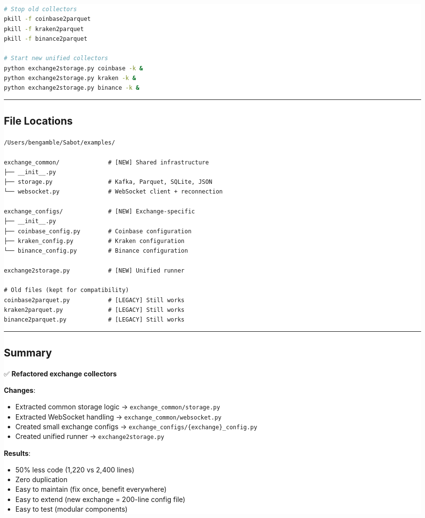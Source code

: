 ```bash
# Stop old collectors
pkill -f coinbase2parquet
pkill -f kraken2parquet
pkill -f binance2parquet

# Start new unified collectors
python exchange2storage.py coinbase -k &
python exchange2storage.py kraken -k &
python exchange2storage.py binance -k &
```

---

## File Locations

```
/Users/bengamble/Sabot/examples/

exchange_common/              # [NEW] Shared infrastructure
├── __init__.py
├── storage.py                # Kafka, Parquet, SQLite, JSON
└── websocket.py              # WebSocket client + reconnection

exchange_configs/             # [NEW] Exchange-specific
├── __init__.py
├── coinbase_config.py        # Coinbase configuration
├── kraken_config.py          # Kraken configuration
└── binance_config.py         # Binance configuration

exchange2storage.py           # [NEW] Unified runner

# Old files (kept for compatibility)
coinbase2parquet.py           # [LEGACY] Still works
kraken2parquet.py             # [LEGACY] Still works
binance2parquet.py            # [LEGACY] Still works
```

---

## Summary

✅ **Refactored exchange collectors**

**Changes**:
- Extracted common storage logic → `exchange_common/storage.py`
- Extracted WebSocket handling → `exchange_common/websocket.py`
- Created small exchange configs → `exchange_configs/{exchange}_config.py`
- Created unified runner → `exchange2storage.py`

**Results**:
- 50% less code (1,220 vs 2,400 lines)
- Zero duplication
- Easy to maintain (fix once, benefit everywhere)
- Easy to extend (new exchange = 200-line config file)
- Easy to test (modular components)
